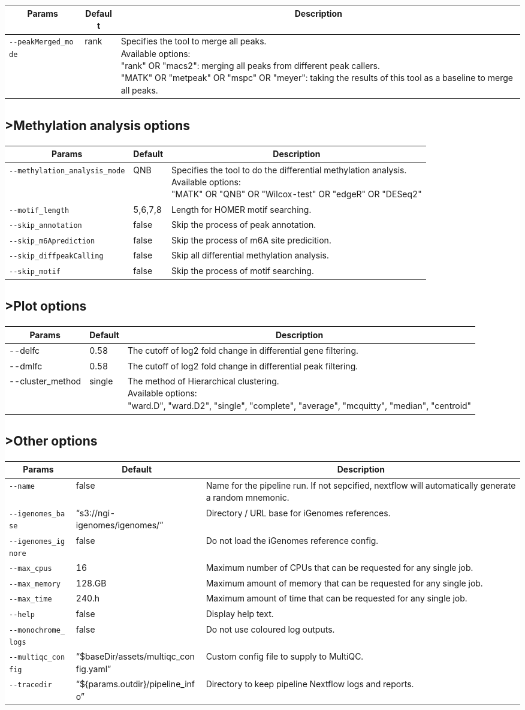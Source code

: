 | Params              | Default | Description                                                  |
| ------------------- | ------- | ------------------------------------------------------------ |
| `--peakMerged_mode` | rank    | Specifies  the tool to merge all peaks.<br />Available options:<br />"rank" OR "macs2": merging all peaks from different peak callers.<br />"MATK" OR "metpeak" OR "mspc" OR "meyer": taking the results of this tool as a baseline to merge all peaks. |

## >Methylation analysis options

| Params                        | Default | Description                                                  |
| ----------------------------- | ------- | ------------------------------------------------------------ |
| `--methylation_analysis_mode` | QNB     | Specifies the tool to do the differential methylation analysis.<br />Available options:<br />"MATK" OR "QNB" OR "Wilcox-test" OR "edgeR" OR "DESeq2" |
| `--motif_length`              | 5,6,7,8 | Length for HOMER motif searching.                            |
| `--skip_annotation`           | false   | Skip the process of peak annotation.                         |
| `--skip_m6Aprediction`        | false   | Skip the process of m6A site predicition.                    |
| `--skip_diffpeakCalling`      | false   | Skip all differential methylation analysis.                  |
| `--skip_motif`                | false   | Skip the process of motif searching.                         |

## >Plot options

| Params           | Default | Description                                                  |
| ---------------- | ------- | ------------------------------------------------------------ |
| --delfc          | 0.58    | The cutoff of log2 fold change in differential gene filtering. |
| --dmlfc          | 0.58    | The cutoff of log2 fold change in differential peak filtering. |
| --cluster_method | single  | The method of Hierarchical clustering.<br />Available options:<br />"ward.D", "ward.D2", "single", "complete", "average", "mcquitty", "median", "centroid" |
## >Other options

| Params              | Default                               | Description                                                  |
| ------------------- | ------------------------------------- | ------------------------------------------------------------ |
| `--name`            | false                                 | Name for the pipeline run. If not sepcified, nextflow will automatically generate a random mnemonic. |
| `--igenomes_base`   | “s3://ngi-igenomes/igenomes/”         | Directory / URL base for iGenomes references.                |
| `--igenomes_ignore` | false                                 | Do not load the iGenomes reference config.                   |
| `--max_cpus`        | 16                                    | Maximum number of CPUs that can be requested for any single job. |
| `--max_memory`      | 128.GB                                | Maximum amount of memory that can be requested for any single job. |
| `--max_time`        | 240.h                                 | Maximum amount of time that can be requested for any single job. |
| `--help`            | false                                 | Display help text.                                           |
| `--monochrome_logs` | false                                 | Do not use coloured log outputs.                             |
| `--multiqc_config`  | “$baseDir/assets/multiqc_config.yaml” | Custom config file to supply to MultiQC.                     |
| `--tracedir`        | “${params.outdir}/pipeline_info”      | Directory to keep pipeline Nextflow logs and reports.        |
